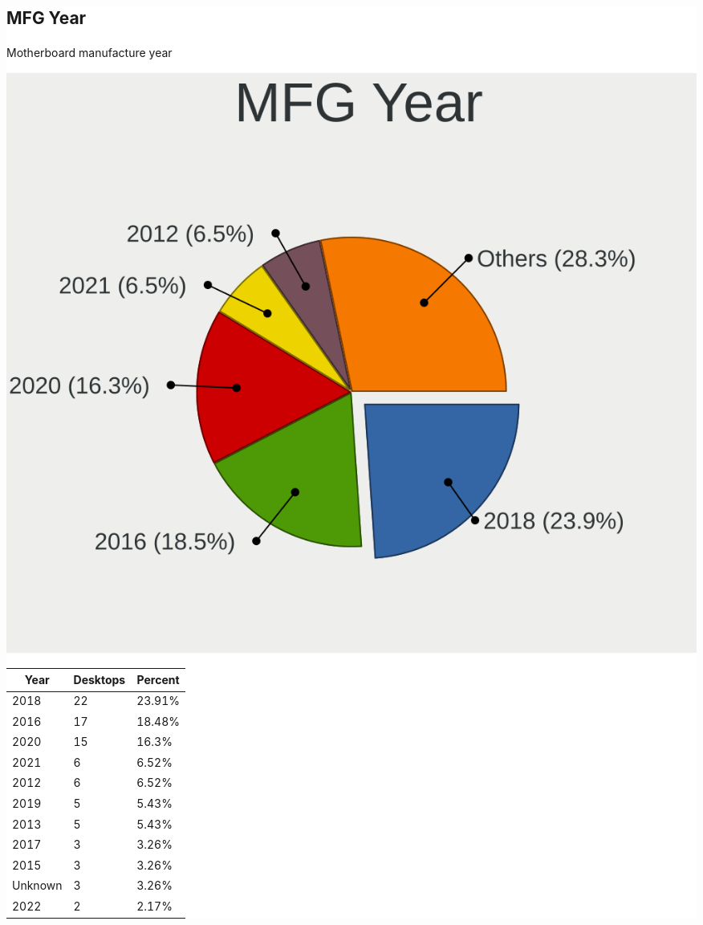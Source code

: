 MFG Year
--------

Motherboard manufacture year

![MFG Year](./images/pie_chart_bsd/node_year.svg)


| Year    | Desktops | Percent |
|---------|----------|---------|
| 2018    | 22       | 23.91%  |
| 2016    | 17       | 18.48%  |
| 2020    | 15       | 16.3%   |
| 2021    | 6        | 6.52%   |
| 2012    | 6        | 6.52%   |
| 2019    | 5        | 5.43%   |
| 2013    | 5        | 5.43%   |
| 2017    | 3        | 3.26%   |
| 2015    | 3        | 3.26%   |
| Unknown | 3        | 3.26%   |
| 2022    | 2        | 2.17%   |